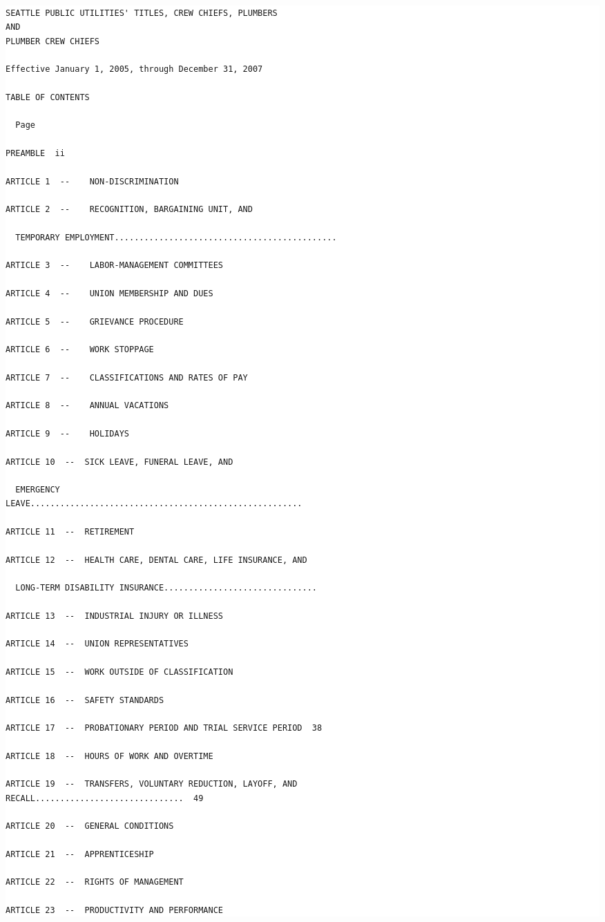     SEATTLE PUBLIC UTILITIES' TITLES, CREW CHIEFS, PLUMBERS  
    AND  
    PLUMBER CREW CHIEFS  
  
    Effective January 1, 2005, through December 31, 2007  
  
    TABLE OF CONTENTS  
  
      Page  
  
    PREAMBLE  ii  
  
    ARTICLE 1  --    NON-DISCRIMINATION  
  
    ARTICLE 2  --    RECOGNITION, BARGAINING UNIT, AND  
  
      TEMPORARY EMPLOYMENT.............................................  
  
    ARTICLE 3  --    LABOR-MANAGEMENT COMMITTEES  
  
    ARTICLE 4  --    UNION MEMBERSHIP AND DUES  
  
    ARTICLE 5  --    GRIEVANCE PROCEDURE  
  
    ARTICLE 6  --    WORK STOPPAGE  
  
    ARTICLE 7  --    CLASSIFICATIONS AND RATES OF PAY  
  
    ARTICLE 8  --    ANNUAL VACATIONS  
  
    ARTICLE 9  --    HOLIDAYS  
  
    ARTICLE 10  --  SICK LEAVE, FUNERAL LEAVE, AND  
  
      EMERGENCY  
    LEAVE.......................................................  
  
    ARTICLE 11  --  RETIREMENT  
  
    ARTICLE 12  --  HEALTH CARE, DENTAL CARE, LIFE INSURANCE, AND  
  
      LONG-TERM DISABILITY INSURANCE...............................  
  
    ARTICLE 13  --  INDUSTRIAL INJURY OR ILLNESS  
  
    ARTICLE 14  --  UNION REPRESENTATIVES  
  
    ARTICLE 15  --  WORK OUTSIDE OF CLASSIFICATION  
  
    ARTICLE 16  --  SAFETY STANDARDS  
  
    ARTICLE 17  --  PROBATIONARY PERIOD AND TRIAL SERVICE PERIOD  38  
  
    ARTICLE 18  --  HOURS OF WORK AND OVERTIME  
  
    ARTICLE 19  --  TRANSFERS, VOLUNTARY REDUCTION, LAYOFF, AND  
    RECALL..............................  49  
  
    ARTICLE 20  --  GENERAL CONDITIONS  
  
    ARTICLE 21  --  APPRENTICESHIP  
  
    ARTICLE 22  --  RIGHTS OF MANAGEMENT  
  
    ARTICLE 23  --  PRODUCTIVITY AND PERFORMANCE  
  